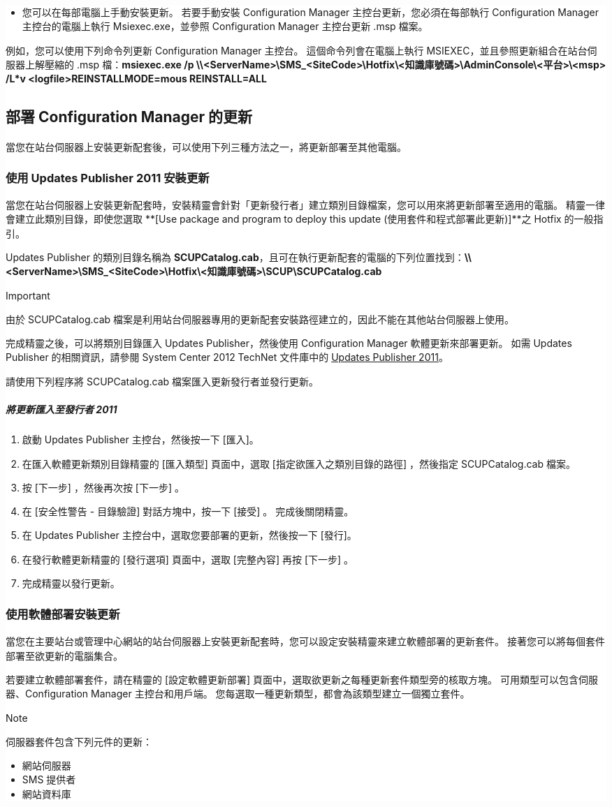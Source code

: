 -   您可以在每部電腦上手動安裝更新。 若要手動安裝 Configuration Manager 主控台更新，您必須在每部執行 Configuration Manager 主控台的電腦上執行 Msiexec.exe，並參照 Configuration Manager 主控台更新 .msp 檔案。  

例如，您可以使用下列命令列更新 Configuration Manager 主控台。 這個命令列會在電腦上執行 MSIEXEC，並且參照更新組合在站台伺服器上解壓縮的 .msp 檔：**msiexec.exe /p \\\\&lt;ServerName\>\SMS_&lt;SiteCode\>\Hotfix\\&lt;知識庫號碼\>\AdminConsole\\&lt;平台\>\\&lt;msp\> /L\*v &lt;logfile\>REINSTALLMODE=mous REINSTALL=ALL**  

##  <a name="a-namebkmkdeploya-deploy-updates-for-configuration-manager"></a><a name="BKMK_Deploy"></a> 部署 Configuration Manager 的更新  
 當您在站台伺服器上安裝更新配套後，可以使用下列三種方法之一，將更新部署至其他電腦。  

###  <a name="a-namebkmkdeployscupa-use-updates-publisher-2011-to-install-updates"></a><a name="BKMK_DeploySCUP"></a> 使用 Updates Publisher 2011 安裝更新  
 當您在站台伺服器上安裝更新配套時，安裝精靈會針對「更新發行者」建立類別目錄檔案，您可以用來將更新部署至適用的電腦。 精靈一律會建立此類別目錄，即使您選取 **[Use package and program to deploy this update (使用套件和程式部署此更新)]**之 Hotfix 的一般指引。  

 Updates Publisher 的類別目錄名稱為 **SCUPCatalog.cab**，且可在執行更新配套的電腦的下列位置找到：**\\\\&lt;ServerName\>\SMS_&lt;SiteCode\>\Hotfix\\&lt;知識庫號碼\>\SCUP\SCUPCatalog.cab**  

> [!IMPORTANT]  
>  由於 SCUPCatalog.cab 檔案是利用站台伺服器專用的更新配套安裝路徑建立的，因此不能在其他站台伺服器上使用。  

 完成精靈之後，可以將類別目錄匯入 Updates Publisher，然後使用 Configuration Manager 軟體更新來部署更新。 如需 Updates Publisher 的相關資訊，請參閱 System Center 2012 TechNet 文件庫中的 [Updates Publisher 2011](http://go.microsoft.com/fwlink/p/?LinkID=83449)。  

 請使用下列程序將 SCUPCatalog.cab 檔案匯入更新發行者並發行更新。  

##### <a name="to-import-the-updates-to-updates-publisher-2011"></a>將更新匯入至發行者 2011  

1.  啟動 Updates Publisher 主控台，然後按一下 [匯入]。  

2.  在匯入軟體更新類別目錄精靈的 [匯入類型]  頁面中，選取 [指定欲匯入之類別目錄的路徑] ，然後指定 SCUPCatalog.cab 檔案。  

3.  按 [下一步] ，然後再次按 [下一步]  。  

4.  在 [安全性警告 - 目錄驗證]  對話方塊中，按一下 [接受] 。 完成後關閉精靈。  

5.  在 Updates Publisher 主控台中，選取您要部署的更新，然後按一下 [發行]。  

6.  在發行軟體更新精靈的 [發行選項]  頁面中，選取 [完整內容] 再按 [下一步] 。  

7.  完成精靈以發行更新。  

###  <a name="a-namebkmkdeployswdista-use-software-deployment-to-install-updates"></a><a name="BKMK_DeploySWDist"></a> 使用軟體部署安裝更新  
 當您在主要站台或管理中心網站的站台伺服器上安裝更新配套時，您可以設定安裝精靈來建立軟體部署的更新套件。 接著您可以將每個套件部署至欲更新的電腦集合。  

 若要建立軟體部署套件，請在精靈的 [設定軟體更新部署]  頁面中，選取欲更新之每種更新套件類型旁的核取方塊。 可用類型可以包含伺服器、Configuration Manager 主控台和用戶端。 您每選取一種更新類型，都會為該類型建立一個獨立套件。  

> [!NOTE]  
>  伺服器套件包含下列元件的更新：  
>   
>  -   網站伺服器  
>  -   SMS 提供者  
>  -   網站資料庫  
